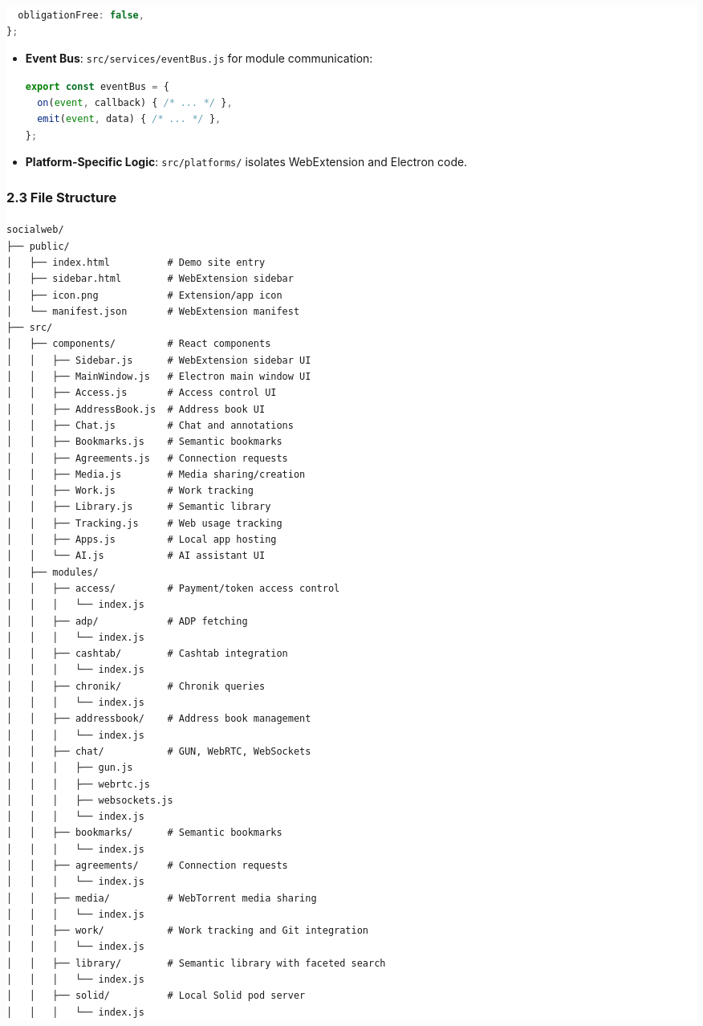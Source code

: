   ```javascript
    obligationFree: false,
  };
  ```
- **Event Bus**: `src/services/eventBus.js` for module communication:
  ```javascript
  export const eventBus = {
    on(event, callback) { /* ... */ },
    emit(event, data) { /* ... */ },
  };
  ```
- **Platform-Specific Logic**: `src/platforms/` isolates WebExtension and Electron code.

### 2.3 File Structure
```
socialweb/
├── public/
│   ├── index.html          # Demo site entry
│   ├── sidebar.html        # WebExtension sidebar
│   ├── icon.png            # Extension/app icon
│   └── manifest.json       # WebExtension manifest
├── src/
│   ├── components/         # React components
│   │   ├── Sidebar.js      # WebExtension sidebar UI
│   │   ├── MainWindow.js   # Electron main window UI
│   │   ├── Access.js       # Access control UI
│   │   ├── AddressBook.js  # Address book UI
│   │   ├── Chat.js         # Chat and annotations
│   │   ├── Bookmarks.js    # Semantic bookmarks
│   │   ├── Agreements.js   # Connection requests
│   │   ├── Media.js        # Media sharing/creation
│   │   ├── Work.js         # Work tracking
│   │   ├── Library.js      # Semantic library
│   │   ├── Tracking.js     # Web usage tracking
│   │   ├── Apps.js         # Local app hosting
│   │   └── AI.js           # AI assistant UI
│   ├── modules/
│   │   ├── access/         # Payment/token access control
│   │   │   └── index.js
│   │   ├── adp/            # ADP fetching
│   │   │   └── index.js
│   │   ├── cashtab/        # Cashtab integration
│   │   │   └── index.js
│   │   ├── chronik/        # Chronik queries
│   │   │   └── index.js
│   │   ├── addressbook/    # Address book management
│   │   │   └── index.js
│   │   ├── chat/           # GUN, WebRTC, WebSockets
│   │   │   ├── gun.js
│   │   │   ├── webrtc.js
│   │   │   ├── websockets.js
│   │   │   └── index.js
│   │   ├── bookmarks/      # Semantic bookmarks
│   │   │   └── index.js
│   │   ├── agreements/     # Connection requests
│   │   │   └── index.js
│   │   ├── media/          # WebTorrent media sharing
│   │   │   └── index.js
│   │   ├── work/           # Work tracking and Git integration
│   │   │   └── index.js
│   │   ├── library/        # Semantic library with faceted search
│   │   │   └── index.js
│   │   ├── solid/          # Local Solid pod server
│   │   │   └── index.js
```